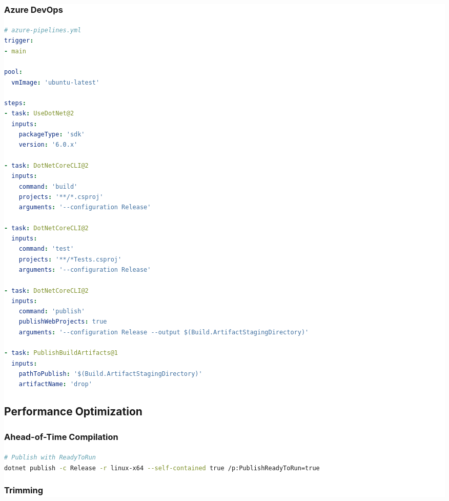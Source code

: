 ### Azure DevOps

```yaml
# azure-pipelines.yml
trigger:
- main

pool:
  vmImage: 'ubuntu-latest'

steps:
- task: UseDotNet@2
  inputs:
    packageType: 'sdk'
    version: '6.0.x'

- task: DotNetCoreCLI@2
  inputs:
    command: 'build'
    projects: '**/*.csproj'
    arguments: '--configuration Release'

- task: DotNetCoreCLI@2
  inputs:
    command: 'test'
    projects: '**/*Tests.csproj'
    arguments: '--configuration Release'

- task: DotNetCoreCLI@2
  inputs:
    command: 'publish'
    publishWebProjects: true
    arguments: '--configuration Release --output $(Build.ArtifactStagingDirectory)'

- task: PublishBuildArtifacts@1
  inputs:
    pathToPublish: '$(Build.ArtifactStagingDirectory)'
    artifactName: 'drop'
```

## Performance Optimization

### Ahead-of-Time Compilation

```bash
# Publish with ReadyToRun
dotnet publish -c Release -r linux-x64 --self-contained true /p:PublishReadyToRun=true
```

### Trimming
